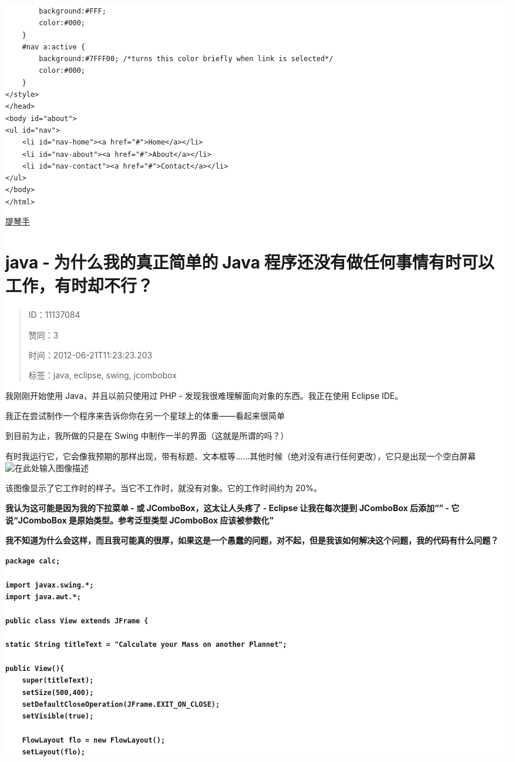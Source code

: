 ```
        background:#FFF;
        color:#000;
    }
    #nav a:active {
        background:#7FFF00; /*turns this color briefly when link is selected*/
        color:#000;
    }
</style>
</head>
<body id="about">
<ul id="nav">
    <li id="nav-home"><a href="#">Home</a></li>
    <li id="nav-about"><a href="#">About</a></li>
    <li id="nav-contact"><a href="#">Contact</a></li>
</ul>
</body>
</html> 
```

[提琴手](http://jsfiddle.net/R3Rhv/1/)

# java - 为什么我的真正简单的 Java 程序还没有做任何事情有时可以工作，有时却不行？

> ID：11137084
> 
> 赞同：3
> 
> 时间：2012-06-21T11:23:23.203
> 
> 标签：java, eclipse, swing, jcombobox

我刚刚开始使用 Java，并且以前只使用过 PHP - 发现我很难理解面向对象的东西。我正在使用 Eclipse IDE。

我正在尝试制作一个程序来告诉你你在另一个星球上的体重——看起来很简单

到目前为止，我所做的只是在 Swing 中制作一半的界面（这就是所谓的吗？）

有时我运行它，它会像我预期的那样出现，带有标题、文本框等......其他时候（绝对没有进行任何更改），它只是出现一个空白屏幕 ![在此处输入图像描述](../Images/25360d48ea2d1b0e44467402293d8d44.png)

该图像显示了它工作时的样子。当它不工作时，就没有对象。它的工作时间约为 20%。

**我认为这可能是因为我的下拉菜单 - 或 JComboBox，这太让人头疼了 - Eclipse 让我在每次提到 JComboBox 后添加“<Object>” - 它说“JComboBox 是原始类型。参考泛型类型 JComboBox 应该被参数化”**

我不知道为什么会这样，而且我可能真的很厚，如果这是一个愚蠢的问题，对不起，但是我该如何解决这个问题，我的代码有什么问题？

```
package calc;

import javax.swing.*;
import java.awt.*;

public class View extends JFrame {

static String titleText = "Calculate your Mass on another Plannet";

public View(){
    super(titleText);
    setSize(500,400);
    setDefaultCloseOperation(JFrame.EXIT_ON_CLOSE);
    setVisible(true);

    FlowLayout flo = new FlowLayout();
    setLayout(flo);

```